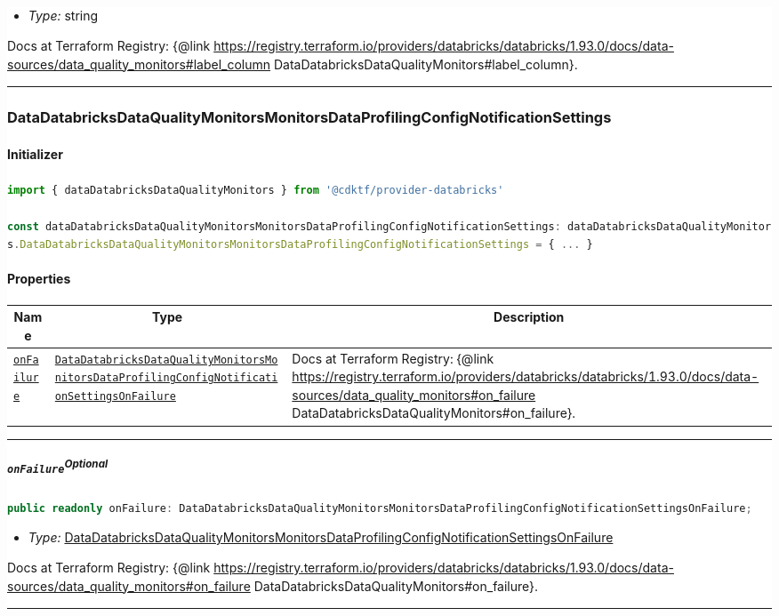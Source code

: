 - *Type:* string

Docs at Terraform Registry: {@link https://registry.terraform.io/providers/databricks/databricks/1.93.0/docs/data-sources/data_quality_monitors#label_column DataDatabricksDataQualityMonitors#label_column}.

---

### DataDatabricksDataQualityMonitorsMonitorsDataProfilingConfigNotificationSettings <a name="DataDatabricksDataQualityMonitorsMonitorsDataProfilingConfigNotificationSettings" id="@cdktf/provider-databricks.dataDatabricksDataQualityMonitors.DataDatabricksDataQualityMonitorsMonitorsDataProfilingConfigNotificationSettings"></a>

#### Initializer <a name="Initializer" id="@cdktf/provider-databricks.dataDatabricksDataQualityMonitors.DataDatabricksDataQualityMonitorsMonitorsDataProfilingConfigNotificationSettings.Initializer"></a>

```typescript
import { dataDatabricksDataQualityMonitors } from '@cdktf/provider-databricks'

const dataDatabricksDataQualityMonitorsMonitorsDataProfilingConfigNotificationSettings: dataDatabricksDataQualityMonitors.DataDatabricksDataQualityMonitorsMonitorsDataProfilingConfigNotificationSettings = { ... }
```

#### Properties <a name="Properties" id="Properties"></a>

| **Name** | **Type** | **Description** |
| --- | --- | --- |
| <code><a href="#@cdktf/provider-databricks.dataDatabricksDataQualityMonitors.DataDatabricksDataQualityMonitorsMonitorsDataProfilingConfigNotificationSettings.property.onFailure">onFailure</a></code> | <code><a href="#@cdktf/provider-databricks.dataDatabricksDataQualityMonitors.DataDatabricksDataQualityMonitorsMonitorsDataProfilingConfigNotificationSettingsOnFailure">DataDatabricksDataQualityMonitorsMonitorsDataProfilingConfigNotificationSettingsOnFailure</a></code> | Docs at Terraform Registry: {@link https://registry.terraform.io/providers/databricks/databricks/1.93.0/docs/data-sources/data_quality_monitors#on_failure DataDatabricksDataQualityMonitors#on_failure}. |

---

##### `onFailure`<sup>Optional</sup> <a name="onFailure" id="@cdktf/provider-databricks.dataDatabricksDataQualityMonitors.DataDatabricksDataQualityMonitorsMonitorsDataProfilingConfigNotificationSettings.property.onFailure"></a>

```typescript
public readonly onFailure: DataDatabricksDataQualityMonitorsMonitorsDataProfilingConfigNotificationSettingsOnFailure;
```

- *Type:* <a href="#@cdktf/provider-databricks.dataDatabricksDataQualityMonitors.DataDatabricksDataQualityMonitorsMonitorsDataProfilingConfigNotificationSettingsOnFailure">DataDatabricksDataQualityMonitorsMonitorsDataProfilingConfigNotificationSettingsOnFailure</a>

Docs at Terraform Registry: {@link https://registry.terraform.io/providers/databricks/databricks/1.93.0/docs/data-sources/data_quality_monitors#on_failure DataDatabricksDataQualityMonitors#on_failure}.

---

